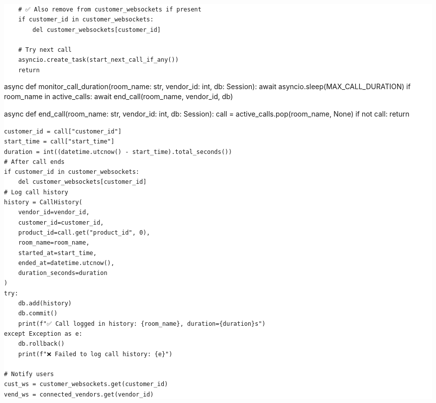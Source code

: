         # ✅ Also remove from customer_websockets if present
        if customer_id in customer_websockets:
            del customer_websockets[customer_id]

        # Try next call
        asyncio.create_task(start_next_call_if_any())
        return
    
async def monitor_call_duration(room_name: str, vendor_id: int, db: Session):
    await asyncio.sleep(MAX_CALL_DURATION)
    if room_name in active_calls:
        await end_call(room_name, vendor_id, db)


async def end_call(room_name: str, vendor_id: int, db: Session):
    call = active_calls.pop(room_name, None)
    if not call:
        return

    customer_id = call["customer_id"]
    start_time = call["start_time"]
    duration = int((datetime.utcnow() - start_time).total_seconds())
    # After call ends
    if customer_id in customer_websockets:
        del customer_websockets[customer_id]
    # Log call history
    history = CallHistory(
        vendor_id=vendor_id,
        customer_id=customer_id,
        product_id=call.get("product_id", 0),
        room_name=room_name,
        started_at=start_time,
        ended_at=datetime.utcnow(),
        duration_seconds=duration
    )
    try:
        db.add(history)
        db.commit()
        print(f"✅ Call logged in history: {room_name}, duration={duration}s")
    except Exception as e:
        db.rollback()
        print(f"❌ Failed to log call history: {e}")

    # Notify users
    cust_ws = customer_websockets.get(customer_id)
    vend_ws = connected_vendors.get(vendor_id)
